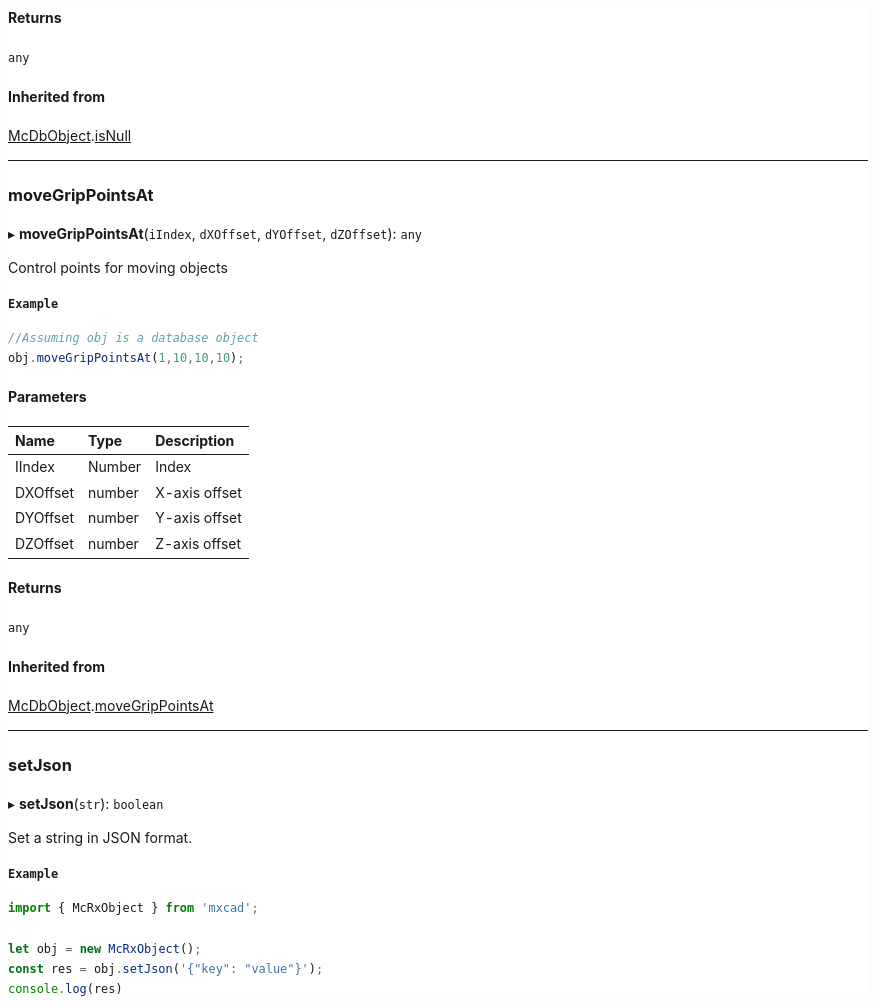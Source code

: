 #### Returns

`any`

#### Inherited from

[McDbObject](2d.McDbObject.md).[isNull](2d.McDbObject.md#isnull)

___

### moveGripPointsAt

▸ **moveGripPointsAt**(`iIndex`, `dXOffset`, `dYOffset`, `dZOffset`): `any`

Control points for moving objects

**`Example`**

```ts
//Assuming obj is a database object
obj.moveGripPointsAt(1,10,10,10);
```

#### Parameters

| Name | Type | Description |
| :------ | :------ | :------ |
|IIndex | Number | Index|
|DXOffset | number | X-axis offset|
|DYOffset | number | Y-axis offset|
|DZOffset | number | Z-axis offset|

#### Returns

`any`

#### Inherited from

[McDbObject](2d.McDbObject.md).[moveGripPointsAt](2d.McDbObject.md#movegrippointsat)

___

### setJson

▸ **setJson**(`str`): `boolean`

Set a string in JSON format.

**`Example`**

```ts
import { McRxObject } from 'mxcad';

let obj = new McRxObject();
const res = obj.setJson('{"key": "value"}');
console.log(res)
```
